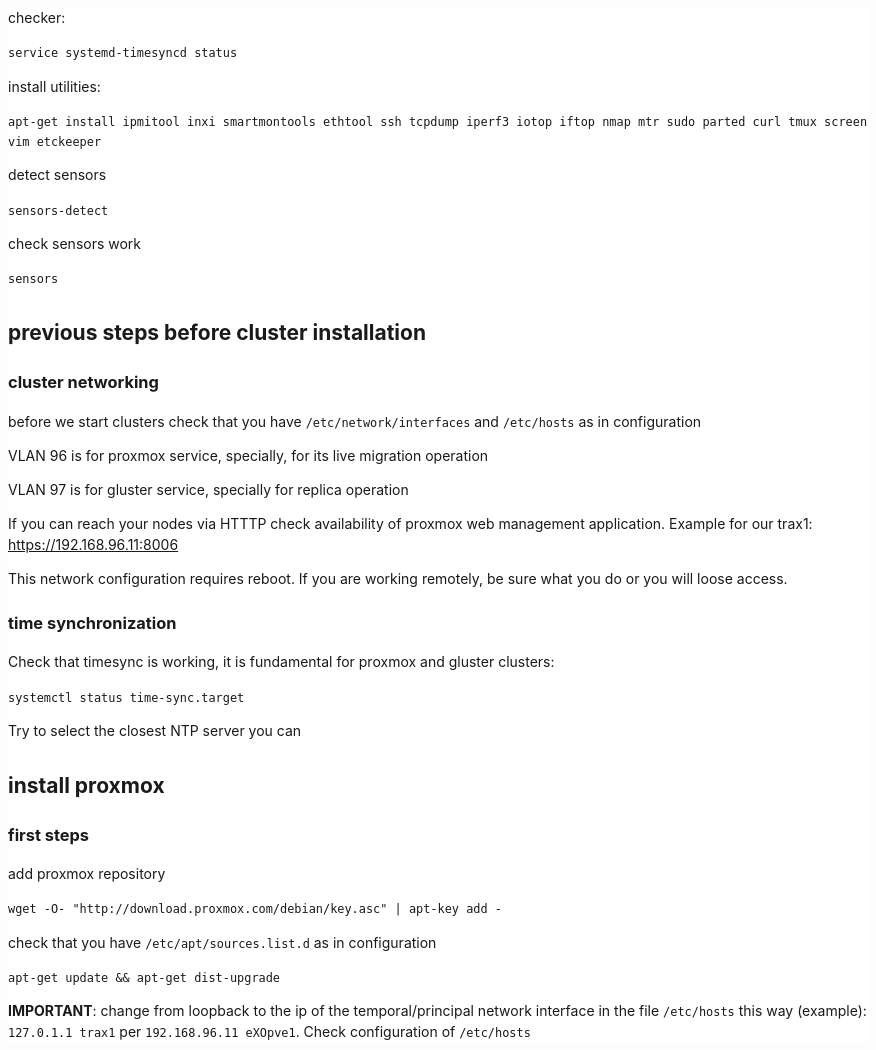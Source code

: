 checker:

`service systemd-timesyncd status`

install utilities:

`apt-get install ipmitool inxi smartmontools ethtool ssh tcpdump iperf3 iotop iftop nmap mtr sudo parted curl tmux screen vim etckeeper`

detect sensors

`sensors-detect`

check sensors work

`sensors`

## previous steps before cluster installation

### cluster networking

before we start clusters check that you have `/etc/network/interfaces` and `/etc/hosts` as in configuration

VLAN 96 is for proxmox service, specially, for its live migration operation

VLAN 97 is for gluster service, specially for replica operation

If you can reach your nodes via HTTTP check availability of proxmox web management application. Example for our trax1: https://192.168.96.11:8006

This network configuration requires reboot. If you are working remotely, be sure what you do or you will loose access.

### time synchronization

Check that timesync is working, it is fundamental for proxmox and gluster clusters:

`systemctl status time-sync.target`

Try to select the closest NTP server you can

## install proxmox

### first steps

add proxmox repository

`wget -O- "http://download.proxmox.com/debian/key.asc" | apt-key add -`

check that you have `/etc/apt/sources.list.d` as in configuration

`apt-get update && apt-get dist-upgrade`

**IMPORTANT**: change from loopback to the ip of the temporal/principal network interface in the file `/etc/hosts` this way (example): `127.0.1.1 trax1` per `192.168.96.11 eXOpve1`. Check configuration of `/etc/hosts`
